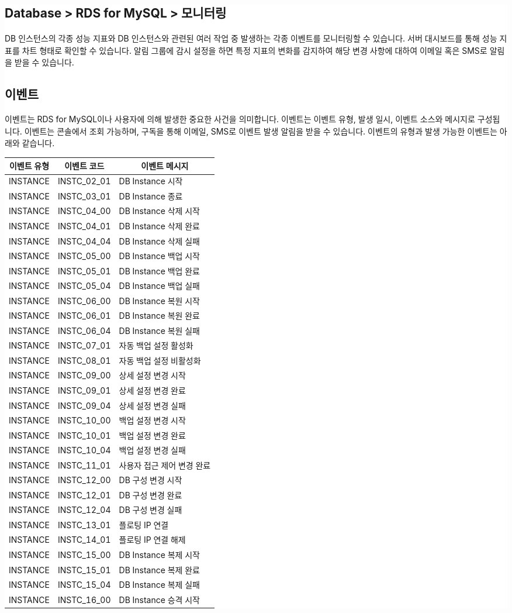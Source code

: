 ## Database > RDS for MySQL > 모니터링

DB 인스턴스의 각종 성능 지표와 DB 인스턴스와 관련된 여러 작업 중 발생하는 각종 이벤트를 모니터링할 수 있습니다.
서버 대시보드를 통해 성능 지표를 차트 형태로 확인할 수 있습니다.
알림 그룹에 감시 설정을 하면 특정 지표의 변화를 감지하여 해당 변경 사항에 대하여 이메일 혹은 SMS로 알림을 받을 수 있습니다.

## 이벤트

이벤트는 RDS for MySQL이나 사용자에 의해 발생한 중요한 사건을 의미합니다. 이벤트는 이벤트 유형, 발생 일시, 이벤트 소스와 메시지로 구성됩니다. 이벤트는 콘솔에서 조회 가능하며, 구독을 통해 이메일, SMS로 이벤트 발생 알림을 받을 수 있습니다. 이벤트의 유형과 발생 가능한 이벤트는 아래와 같습니다.

| 이벤트 유형   | 이벤트 코드      | 이벤트 메시지                          |
|----------|-------------|----------------------------------|
| INSTANCE | INSTC_02_01 | DB Instance 시작                   |
| INSTANCE | INSTC_03_01 | DB Instance 종료                   |
| INSTANCE | INSTC_04_00 | DB Instance 삭제 시작                |
| INSTANCE | INSTC_04_01 | DB Instance 삭제 완료                |
| INSTANCE | INSTC_04_04 | DB Instance 삭제 실패                |
| INSTANCE | INSTC_05_00 | DB Instance 백업 시작                |
| INSTANCE | INSTC_05_01 | DB Instance 백업 완료                |
| INSTANCE | INSTC_05_04 | DB Instance 백업 실패                |
| INSTANCE | INSTC_06_00 | DB Instance 복원 시작                |
| INSTANCE | INSTC_06_01 | DB Instance 복원 완료                |
| INSTANCE | INSTC_06_04 | DB Instance 복원 실패                |
| INSTANCE | INSTC_07_01 | 자동 백업 설정 활성화                     |
| INSTANCE | INSTC_08_01 | 자동 백업 설정 비활성화                    |
| INSTANCE | INSTC_09_00 | 상세 설정 변경 시작                      |
| INSTANCE | INSTC_09_01 | 상세 설정 변경 완료                      |
| INSTANCE | INSTC_09_04 | 상세 설정 변경 실패                      |
| INSTANCE | INSTC_10_00 | 백업 설정 변경 시작                      |
| INSTANCE | INSTC_10_01 | 백업 설정 변경 완료                      |
| INSTANCE | INSTC_10_04 | 백업 설정 변경 실패                      |
| INSTANCE | INSTC_11_01 | 사용자 접근 제어 변경 완료                  |
| INSTANCE | INSTC_12_00 | DB 구성 변경 시작                      |
| INSTANCE | INSTC_12_01 | DB 구성 변경 완료                      |
| INSTANCE | INSTC_12_04 | DB 구성 변경 실패                      |
| INSTANCE | INSTC_13_01 | 플로팅 IP 연결                        |
| INSTANCE | INSTC_14_01 | 플로팅 IP 연결 해제                     |
| INSTANCE | INSTC_15_00 | DB Instance 복제 시작                |
| INSTANCE | INSTC_15_01 | DB Instance 복제 완료                |
| INSTANCE | INSTC_15_04 | DB Instance 복제 실패                |
| INSTANCE | INSTC_16_00 | DB Instance 승격 시작                |